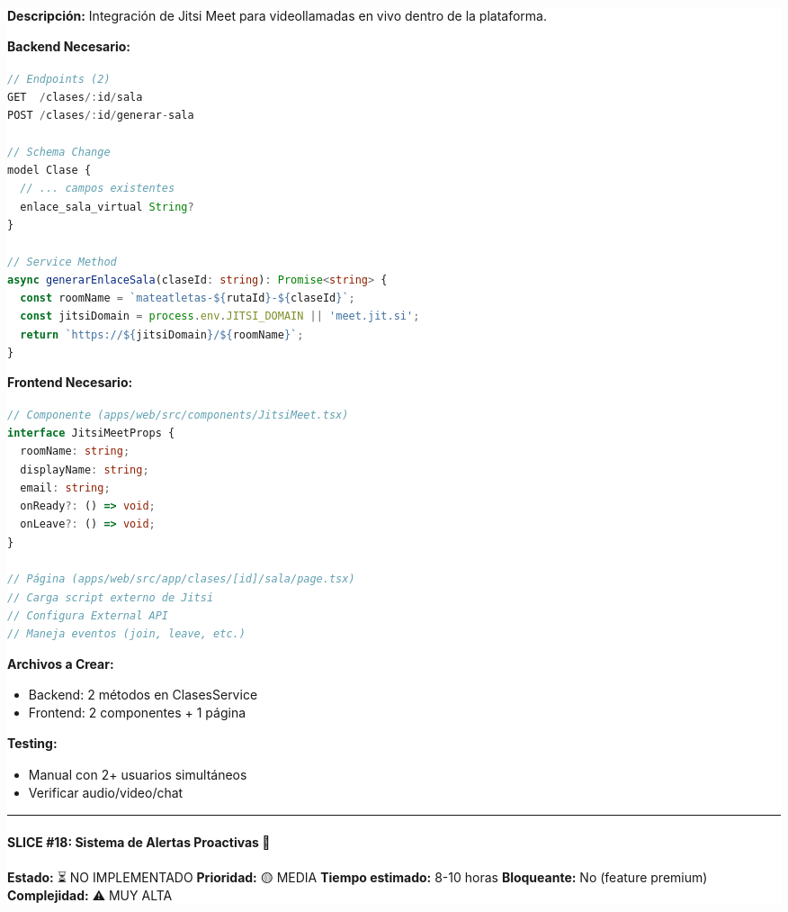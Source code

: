 **Descripción:**
Integración de Jitsi Meet para videollamadas en vivo dentro de la plataforma.

**Backend Necesario:**
```typescript
// Endpoints (2)
GET  /clases/:id/sala
POST /clases/:id/generar-sala

// Schema Change
model Clase {
  // ... campos existentes
  enlace_sala_virtual String?
}

// Service Method
async generarEnlaceSala(claseId: string): Promise<string> {
  const roomName = `mateatletas-${rutaId}-${claseId}`;
  const jitsiDomain = process.env.JITSI_DOMAIN || 'meet.jit.si';
  return `https://${jitsiDomain}/${roomName}`;
}
```

**Frontend Necesario:**
```typescript
// Componente (apps/web/src/components/JitsiMeet.tsx)
interface JitsiMeetProps {
  roomName: string;
  displayName: string;
  email: string;
  onReady?: () => void;
  onLeave?: () => void;
}

// Página (apps/web/src/app/clases/[id]/sala/page.tsx)
// Carga script externo de Jitsi
// Configura External API
// Maneja eventos (join, leave, etc.)
```

**Archivos a Crear:**
- Backend: 2 métodos en ClasesService
- Frontend: 2 componentes + 1 página

**Testing:**
- Manual con 2+ usuarios simultáneos
- Verificar audio/video/chat

---

#### SLICE #18: Sistema de Alertas Proactivas 🚨

**Estado:** ⏳ NO IMPLEMENTADO
**Prioridad:** 🟡 MEDIA
**Tiempo estimado:** 8-10 horas
**Bloqueante:** No (feature premium)
**Complejidad:** ⚠️ MUY ALTA
